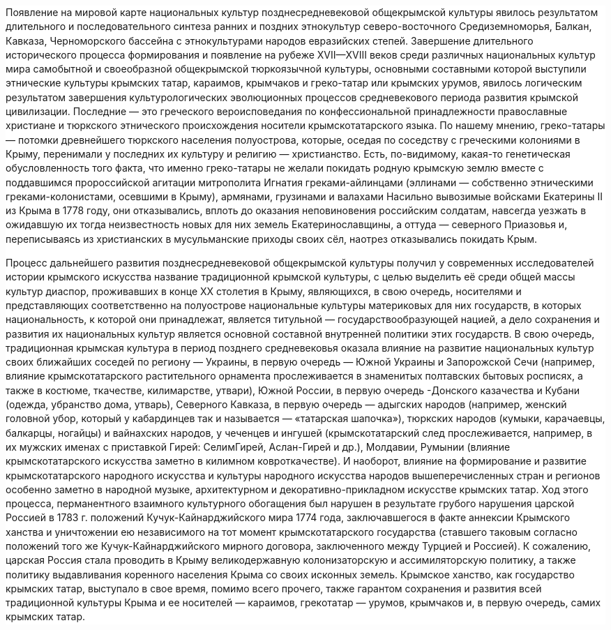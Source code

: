 Появление на мировой карте национальных культур позднесредневековой общекрымской культуры явилось результатом длительного и последовательного синтеза ранних и поздних этнокультур северо-восточного Средиземноморья, Балкан, Кавказа, Черноморского бассейна с этнокультурами народов евразийских степей.
Завершение длительного исторического процесса формирования и появление на рубеже XVII—XVIII веков среди различных национальных культур мира самобытной и своеобразной общекрымской тюркоязычной культуры, основными составными которой выступили этнические культуры крымских татар, караимов, крымчаков и греко-татар или крымских урумов, явилось логическим результатом завершения культурологических эволюционных процессов средневекового периода развития крымской цивилизации.
Последние — это греческого вероисповедания по конфессиональной принадлежности православные христиане и тюркского этнического происхождения носители крымскотатарского языка.
По нашему мнению, греко-татары — потомки древнейшего тюркского населения полуострова, которые, оседая по соседству с греческими колониями в Крыму, перенимали у последних их культуру и религию — христианство.
Есть, по-видимому, какая-то генетическая обусловленность того факта, что именно греко-татары не желали покидать родную крымскую землю вместе с поддавшимся пророссийской агитации митрополита Игнатия греками-айлинцами (эллинами — собственно этническими греками-колонистами, осевшими в Крыму), армянами, грузинами и валахами Насильно вывозимые войсками Екатерины II из Крыма в 1778 году, они отказывались, вплоть до оказания неповиновения российским солдатам, навсегда уезжать в ожидавшую их тогда неизвестность новых для них земель Екатеринославщины, а оттуда — северного Приазовья и, переписываясь из христианских в мусульманские приходы своих сёл, наотрез отказывались покидать Крым.

Процесс дальнейшего развития позднесредневековой общекрымской культуры получил у современных исследователей истории крымского искусства название традиционной крымской культуры, с целью выделить её среди общей массы культур диаспор, проживавших в конце XX столетия в Крыму, являющихся, в свою очередь, носителями и представляющих соответственно на полуострове национальные культуры материковых для них государств, в которых национальность, к которой они принадлежат, является титульной — государствообразующей нацией, а дело сохранения и развития их национальных культур является основной составной внутренней политики этих государств.
В свою очередь, традиционная крымская культура в период позднего средневековья оказала влияние на развитие национальных культур своих ближайших соседей по региону — Украины, в первую очередь — Южной Украины и Запорожской Сечи (например, влияние крымскотатарского растительного орнамента прослеживается в знаменитых полтавских бытовых росписях, а также в костюме, ткачестве, килимарстве, утвари), Южной России, в первую очередь -Донского казачества и Кубани (одежда, убранство дома, утварь), Северного Кавказа, в первую очередь — адыгских народов (например, женский головной убор, который у кабардинцев так и называется — «татарская шапочка»), тюркских народов (кумыки, карачаевцы, балкарцы, ногайцы) и вайнахских народов, у чеченцев и ингушей (крымскотатарский след прослеживается, например, в их мужских именах с приставкой Гирей: СелимГирей, Аслан-Гирей и др.), Молдавии, Румынии (влияние крымскотатарского искусства заметно в килимном ковроткачестве).
И наоборот, влияние на формирование и развитие крымскотатарского народного искусства и культуры народного искусства народов вышеперечисленных стран и регионов особенно заметно в народной музыке, архитектурном и декоративно-прикладном искусстве крымских татар.
Ход этого процесса, перманентного взаимного культурного обогащения был нарушен в результате грубого нарушения царской Россией в 1783 г.
положений Кучук-Кайнарджийского мира 1774 года, заключавшегося в факте аннексии Крымского ханства и уничтожении ею независимого на тот момент крымскотатарского государства (ставшего таковым согласно положений того же Кучук-Кайнарджийского мирного договора, заключенного между Турцией и Россией).
К сожалению, царская Россия стала проводить в Крыму великодержавную колонизаторскую и ассимиляторскую политику, а также политику выдавливания коренного населения Крыма со своих исконных земель.
Крымское ханство, как государство крымских татар, выступало в свое время, помимо всего прочего, также гарантом сохранения и развития всей традиционной культуры Крыма и ее носителей — караимов, грекотатар — урумов, крымчаков и, в первую очередь, самих крымских татар.
